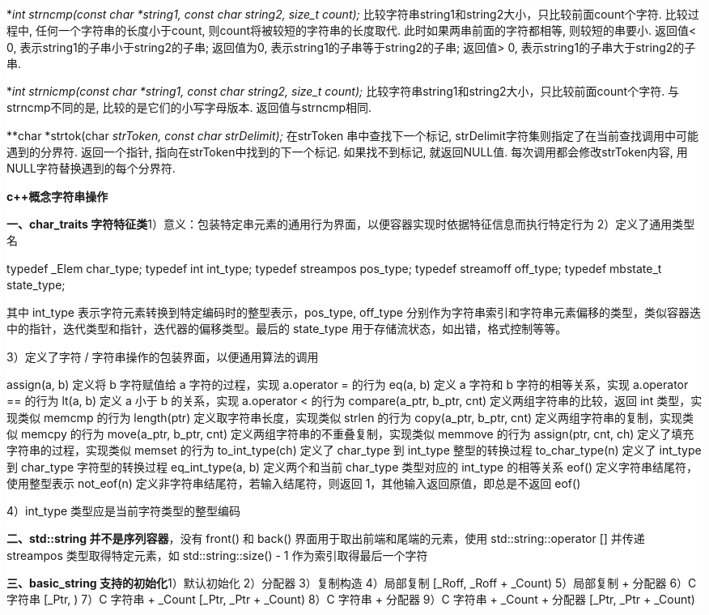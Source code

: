 **int strncmp(const char \*string1, const char *string2, size_t count);** 比较字符串string1和string2大小，只比较前面count个字符. 比较过程中, 任何一个字符串的长度小于count, 则count将被较短的字符串的长度取代. 此时如果两串前面的字符都相等, 则较短的串要小. 
返回值< 0, 表示string1的子串小于string2的子串; 
返回值为0, 表示string1的子串等于string2的子串; 
返回值> 0, 表示string1的子串大于string2的子串. 

 

**int strnicmp(const char \*string1, const char *string2, size_t count);** 比较字符串string1和string2大小，只比较前面count个字符. 与strncmp不同的是, 比较的是它们的小写字母版本.  返回值与strncmp相同. 

 

**char \*strtok(char *strToken, const char *strDelimit);** 在strToken 串中查找下一个标记, strDelimit字符集则指定了在当前查找调用中可能遇到的分界符. 返回一个指针, 指向在strToken中找到的下一个标记. 如果找不到标记, 就返回NULL值. 每次调用都会修改strToken内容, 用NULL字符替换遇到的每个分界符.

 

**c++概念字符串操作** 

**一、char_traits 字符特征类**1）意义：包装特定串元素的通用行为界面，以便容器实现时依据特征信息而执行特定行为
2）定义了通用类型名 

typedef _Elem char_type;
typedef int int_type;
typedef streampos pos_type;
typedef streamoff off_type;
typedef mbstate_t state_type; 

其中 int_type 表示字符元素转换到特定编码时的整型表示，pos_type, off_type 分别作为字符串索引和字符串元素偏移的类型，类似容器迭中的指针，迭代类型和指针，迭代器的偏移类型。最后的 state_type 用于存储流状态，如出错，格式控制等等。 

3）定义了字符 / 字符串操作的包装界面，以便通用算法的调用 

assign(a, b) 定义将 b 字符赋值给 a 字符的过程，实现 a.operator = 的行为
eq(a, b) 定义 a 字符和 b 字符的相等关系，实现 a.operator == 的行为
lt(a, b) 定义 a 小于 b 的关系，实现 a.operator < 的行为
compare(a_ptr, b_ptr, cnt) 定义两组字符串的比较，返回 int 类型，实现类似 memcmp 的行为
length(ptr) 定义取字符串长度，实现类似 strlen 的行为
copy(a_ptr, b_ptr, cnt) 定义两组字符串的复制，实现类似 memcpy 的行为
move(a_ptr, b_ptr, cnt) 定义两组字符串的不重叠复制，实现类似 memmove 的行为
assign(ptr, cnt, ch) 定义了填充字符串的过程，实现类似 memset 的行为
to_int_type(ch) 定义了 char_type 到 int_type 整型的转换过程
to_char_type(n) 定义了 int_type 到 char_type 字符型的转换过程
eq_int_type(a, b) 定义两个和当前 char_type 类型对应的 int_type 的相等关系
eof() 定义字符串结尾符，使用整型表示
not_eof(n) 定义非字符串结尾符，若输入结尾符，则返回 1，其他输入返回原值，即总是不返回 eof() 

4）int_type 类型应是当前字符类型的整型编码 

 

**二、std::string 并不是序列容器**，没有 front() 和 back() 界面用于取出前端和尾端的元素，使用 std::string::operator [] 并传递 streampos 类型取得特定元素，如 std::string::size() - 1 作为索引取得最后一个字符 

**三、basic_string 支持的初始化**1）默认初始化
2）分配器
3）复制构造
4）局部复制 [_Roff, _Roff + _Count)
5）局部复制 + 分配器
6）C 字符串 [_Ptr, <null>)
7）C 字符串 + _Count [_Ptr, _Ptr + _Count)
8）C 字符串 + 分配器
9）C 字符串 + _Count + 分配器 [_Ptr, _Ptr + _Count)
